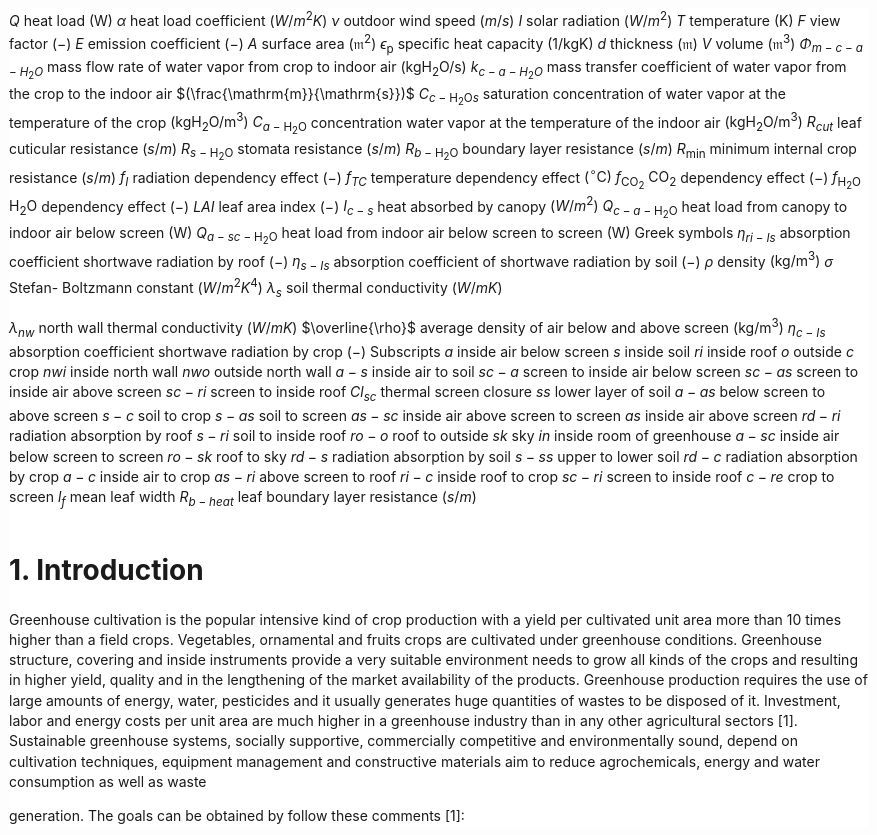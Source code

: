 $Q$  heat load (W)  $\alpha$  heat load coefficient  $(W / m^2 K)$ $\nu$  outdoor wind speed  $(m / s)$ $I$  solar radiation  $(W / m^2)$ $T$  temperature (K)  $F$  view factor  $(- )$ $E$  emission coefficient  $(- )$ $A$  surface area  $(\mathfrak{m}^2)$ $\epsilon_{\mathrm{p}}$  specific heat capacity  $(1 / \mathrm{kg}\mathrm{K})$ $d$  thickness  $(\mathfrak{m})$ $V$  volume  $(\mathfrak{m}^3)$ $\Phi_{m - c - a - H_2O}$  mass flow rate of water vapor from crop to indoor air  $(\mathrm{kgH_2O / s})$ $k_{c - a - H_2O}$  mass transfer coefficient of water vapor from the crop to the indoor air  $(\frac{\mathrm{m}}{\mathrm{s}})$ $C_{c - \mathrm{H}_2\mathrm{O}s}$  saturation concentration of water vapor at the temperature of the crop  $(\mathrm{kgH_2O / m^3})$ $C_{a - \mathrm{H}_2\mathrm{O}}$  concentration water vapor at the temperature of the indoor air  $(\mathrm{kgH_2O / m^3})$ $R_{cut}$  leaf cuticular resistance  $(s / m)$ $R_{s - \mathrm{H}_2\mathrm{O}}$  stomata resistance  $(s / m)$ $R_{b - \mathrm{H}_2\mathrm{O}}$  boundary layer resistance  $(s / m)$ $R_{\min}$  minimum internal crop resistance  $(s / m)$ $f_{I}$  radiation dependency effect  $(- )$ $f_{TC}$  temperature dependency effect  $(^\circ \mathrm{C})$ $f_{\mathrm{CO_2}}$ $\mathrm{CO_2}$  dependency effect  $(- )$ $f_{\mathrm{H_2O}}$ $\mathrm{H_2O}$  dependency effect  $(- )$ $LAI$  leaf area index  $(- )$ $I_{c - s}$  heat absorbed by canopy  $(W / m^2)$ $Q_{c - a - \mathrm{H}_2\mathrm{O}}$  heat load from canopy to indoor air below screen (W)  $Q_{a - sc - \mathrm{H}_2\mathrm{O}}$  heat load from indoor air below screen to screen (W) Greek symbols  $\eta_{ri - Is}$  absorption coefficient shortwave radiation by roof  $(- )$ $\eta_{s - Is}$  absorption coefficient of shortwave radiation by soil  $(- )$ $\rho$  density  $(\mathrm{kg} / \mathrm{m}^3)$ $\sigma$  Stefan- Boltzmann constant  $(W / m^2 K^4)$ $\lambda_{s}$  soil thermal conductivity  $(W / mK)$

$\lambda_{nw}$  north wall thermal conductivity  $(W / mK)$ $\overline{\rho}$  average density of air below and above screen  $(\mathrm{kg} / \mathrm{m}^3)$ $\eta_{c - Is}$  absorption coefficient shortwave radiation by crop  $(- )$  Subscripts  $a$  inside air below screen  $s$  inside soil  $ri$  inside roof  $o$  outside  $c$  crop  $nwi$  inside north wall  $nwo$  outside north wall  $a - s$  inside air to soil  $sc - a$  screen to inside air below screen  $sc - as$  screen to inside air above screen  $sc - ri$  screen to inside roof  $Cl_{sc}$  thermal screen closure  $ss$  lower layer of soil  $a - as$  below screen to above screen  $s - c$  soil to crop  $s - as$  soil to screen  $as - sc$  inside air above screen to screen  $as$  inside air above screen  $rd - ri$  radiation absorption by roof  $s - ri$  soil to inside roof  $ro - o$  roof to outside  $sk$  sky  $in$  inside room of greenhouse  $a - sc$  inside air below screen to screen  $ro - sk$  roof to sky  $rd - s$  radiation absorption by soil  $s - ss$  upper to lower soil  $rd - c$  radiation absorption by crop  $a - c$  inside air to crop  $as - ri$  above screen to roof  $ri - c$  inside roof to crop  $sc - ri$  screen to inside roof  $c - re$  crop to screen  $l_{f}$  mean leaf width  $R_{b - heat}$  leaf boundary layer resistance  $(s / m)$

# 1. Introduction

Greenhouse cultivation is the popular intensive kind of crop production with a yield per cultivated unit area more than 10 times higher than a field crops. Vegetables, ornamental and fruits crops are cultivated under greenhouse conditions. Greenhouse structure, covering and inside instruments provide a very suitable environment needs to grow all kinds of the crops and resulting in higher yield, quality and in the lengthening of the market availability of the products. Greenhouse production requires the use of large amounts of energy, water, pesticides and it usually generates huge quantities of wastes to be disposed of it. Investment, labor and energy costs per unit area are much higher in a greenhouse industry than in any other agricultural sectors [1]. Sustainable greenhouse systems, socially supportive, commercially competitive and environmentally sound, depend on cultivation techniques, equipment management and constructive materials aim to reduce agrochemicals, energy and water consumption as well as waste

generation. The goals can be obtained by follow these comments [1]:
